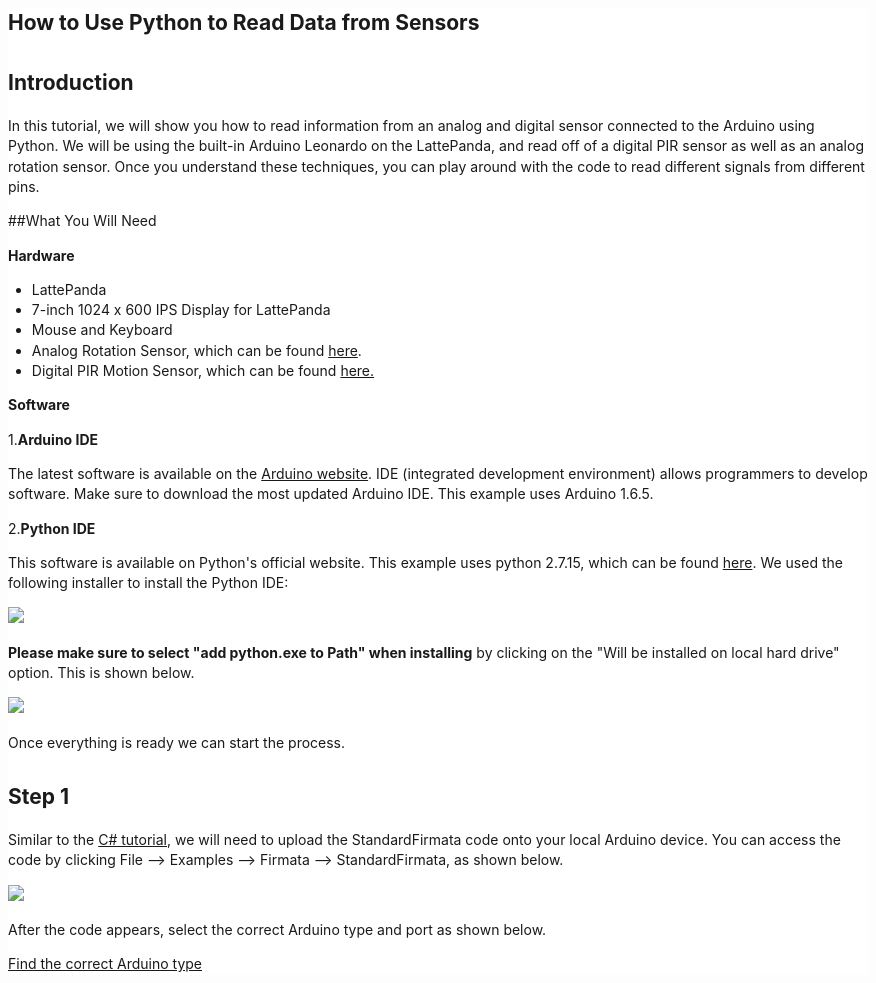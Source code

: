 ## How to Use Python to Read Data from Sensors

## Introduction

In this tutorial, we will show you how to read information from an analog and digital sensor connected to the Arduino using Python. We will be using the built-in Arduino Leonardo on the LattePanda, and read off of a digital PIR sensor as well as an analog rotation sensor. Once you understand these techniques, you can play around with the code to read different signals from different pins.

##What You Will Need

**Hardware**

- LattePanda
- 7-inch 1024 x 600 IPS Display for LattePanda
- Mouse and Keyboard
- Analog Rotation Sensor, which can be found [here](https://www.dfrobot.com/product-86.html).
- Digital PIR Motion Sensor, which can be found [here.](https://www.dfrobot.com/product-1140.html)

**Software**

1.**Arduino IDE**

The latest software is available on the [Arduino website](https://www.arduino.cc/en/Main/Software?). IDE (integrated development environment) allows programmers to develop software. Make sure to download the most updated Arduino IDE. This example uses Arduino 1.6.5.

2.**Python IDE**

This software is available on Python's official website. This example uses python 2.7.15, which can be found [here](https://www.python.org/downloads/release/python-2715/). We used the following installer to install the Python IDE:

![](https://i.imgur.com/3xrIIyu.png?1)

**Please make sure to select "add python.exe to Path" when installing** by clicking on the "Will be installed on local hard drive" option. This is shown below.

![](https://i.imgur.com/mqlndqy.png?1)

Once everything is ready we can start the process.



## Step 1

Similar to the [C# tutorial](http://docs.lattepanda.com/content/hardware/accessPinoutsFromVS/), we will need to upload the StandardFirmata code onto your local Arduino device. You can access the code by clicking File --> Examples --> Firmata --> StandardFirmata, as shown below.

![](https://i.imgur.com/CSW8W4y.png)

After the code appears, select the correct Arduino type and port as shown below.

<u>Find the correct Arduino type</u>
